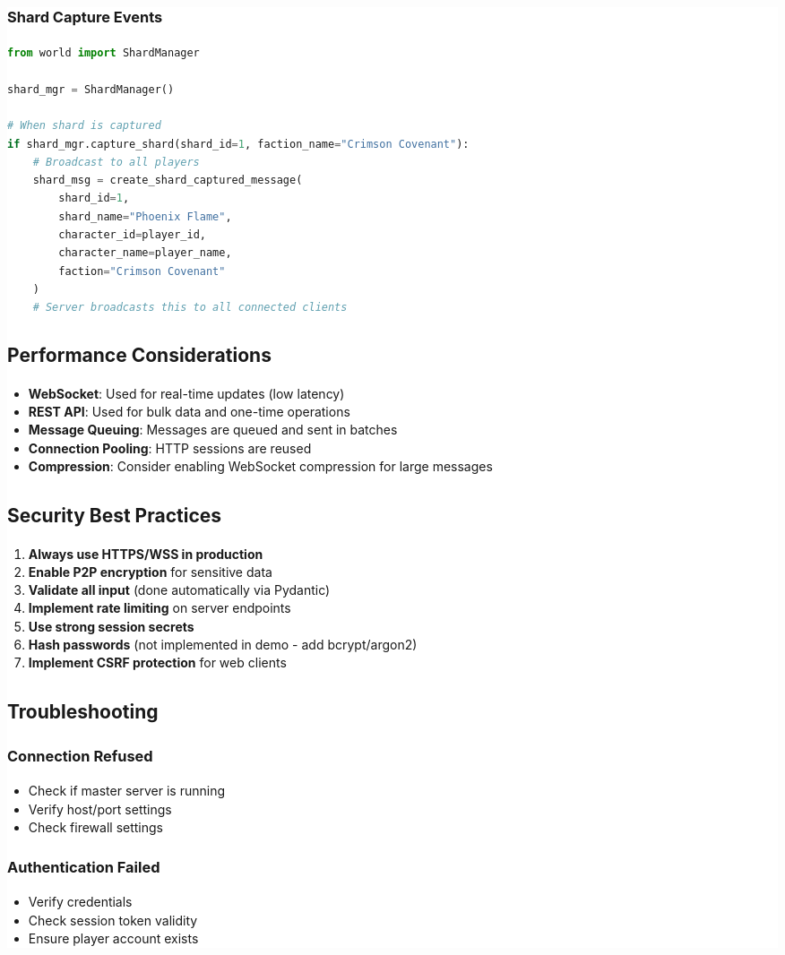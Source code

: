 ### Shard Capture Events

```python
from world import ShardManager

shard_mgr = ShardManager()

# When shard is captured
if shard_mgr.capture_shard(shard_id=1, faction_name="Crimson Covenant"):
    # Broadcast to all players
    shard_msg = create_shard_captured_message(
        shard_id=1,
        shard_name="Phoenix Flame",
        character_id=player_id,
        character_name=player_name,
        faction="Crimson Covenant"
    )
    # Server broadcasts this to all connected clients
```

## Performance Considerations

- **WebSocket**: Used for real-time updates (low latency)
- **REST API**: Used for bulk data and one-time operations
- **Message Queuing**: Messages are queued and sent in batches
- **Connection Pooling**: HTTP sessions are reused
- **Compression**: Consider enabling WebSocket compression for large messages

## Security Best Practices

1. **Always use HTTPS/WSS in production**
2. **Enable P2P encryption** for sensitive data
3. **Validate all input** (done automatically via Pydantic)
4. **Implement rate limiting** on server endpoints
5. **Use strong session secrets**
6. **Hash passwords** (not implemented in demo - add bcrypt/argon2)
7. **Implement CSRF protection** for web clients

## Troubleshooting

### Connection Refused
- Check if master server is running
- Verify host/port settings
- Check firewall settings

### Authentication Failed
- Verify credentials
- Check session token validity
- Ensure player account exists
